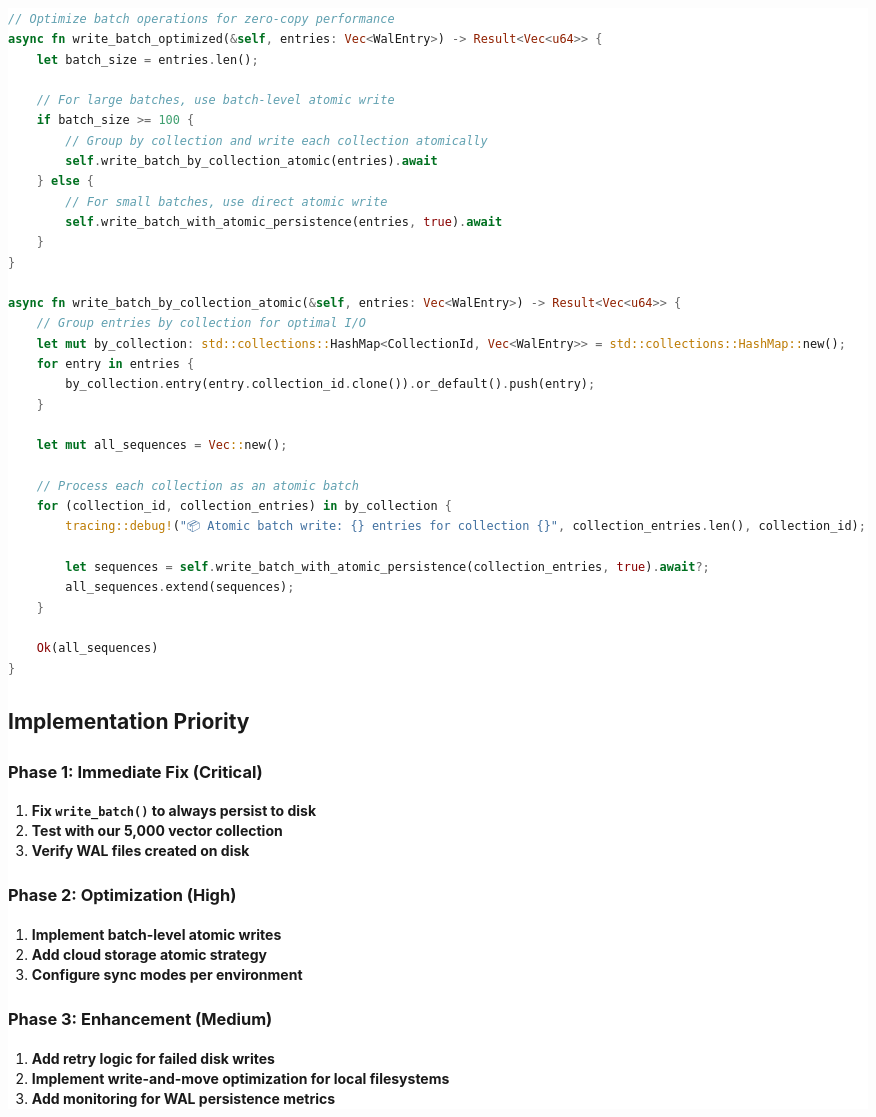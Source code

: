 ```rust
// Optimize batch operations for zero-copy performance
async fn write_batch_optimized(&self, entries: Vec<WalEntry>) -> Result<Vec<u64>> {
    let batch_size = entries.len();
    
    // For large batches, use batch-level atomic write
    if batch_size >= 100 {
        // Group by collection and write each collection atomically
        self.write_batch_by_collection_atomic(entries).await
    } else {
        // For small batches, use direct atomic write
        self.write_batch_with_atomic_persistence(entries, true).await
    }
}

async fn write_batch_by_collection_atomic(&self, entries: Vec<WalEntry>) -> Result<Vec<u64>> {
    // Group entries by collection for optimal I/O
    let mut by_collection: std::collections::HashMap<CollectionId, Vec<WalEntry>> = std::collections::HashMap::new();
    for entry in entries {
        by_collection.entry(entry.collection_id.clone()).or_default().push(entry);
    }
    
    let mut all_sequences = Vec::new();
    
    // Process each collection as an atomic batch
    for (collection_id, collection_entries) in by_collection {
        tracing::debug!("📦 Atomic batch write: {} entries for collection {}", collection_entries.len(), collection_id);
        
        let sequences = self.write_batch_with_atomic_persistence(collection_entries, true).await?;
        all_sequences.extend(sequences);
    }
    
    Ok(all_sequences)
}
```

## Implementation Priority

### Phase 1: Immediate Fix (Critical)
1. **Fix `write_batch()` to always persist to disk**
2. **Test with our 5,000 vector collection**
3. **Verify WAL files created on disk**

### Phase 2: Optimization (High)
1. **Implement batch-level atomic writes**
2. **Add cloud storage atomic strategy**
3. **Configure sync modes per environment**

### Phase 3: Enhancement (Medium)
1. **Add retry logic for failed disk writes**
2. **Implement write-and-move optimization for local filesystems**
3. **Add monitoring for WAL persistence metrics**
